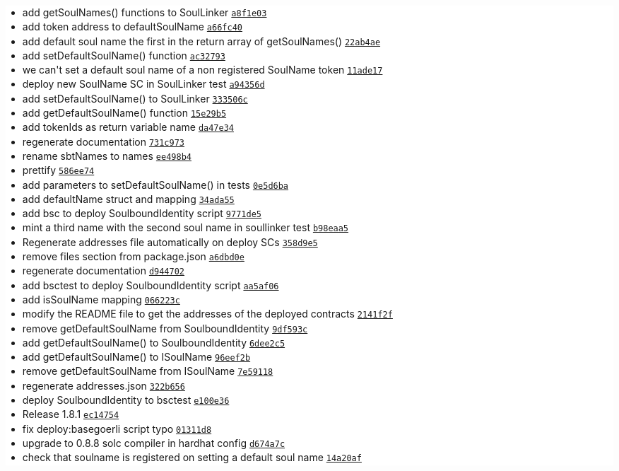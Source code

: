 - add getSoulNames() functions to SoulLinker [`a8f1e03`](https://github.com/masa-finance/masa-contracts-identity/commit/a8f1e03c18b6965d711dfdaab757d4341e59c8e1)
- add token address to defaultSoulName [`a66fc40`](https://github.com/masa-finance/masa-contracts-identity/commit/a66fc400ba9e7e452264b3b0ed811f6e73dc3efd)
- add default soul name the first in the return array of getSoulNames() [`22ab4ae`](https://github.com/masa-finance/masa-contracts-identity/commit/22ab4ae6fde098e2434f846365e4f250d22327e2)
- add setDefaultSoulName() function [`ac32793`](https://github.com/masa-finance/masa-contracts-identity/commit/ac3279325ce191644c764c42bffcc55e45b681bd)
- we can't set a default soul name of a non registered SoulName token [`11ade17`](https://github.com/masa-finance/masa-contracts-identity/commit/11ade1730ff350339fb91d9b7a6b6c8e326db889)
- deploy new SoulName SC in SoulLinker test [`a94356d`](https://github.com/masa-finance/masa-contracts-identity/commit/a94356d952c9c1910c99fe757987b1c8947b58d0)
- add setDefaultSoulName() to SoulLinker [`333506c`](https://github.com/masa-finance/masa-contracts-identity/commit/333506c0715cd3053234bcaeaad313c15aaf97e2)
- add getDefaultSoulName() function [`15e29b5`](https://github.com/masa-finance/masa-contracts-identity/commit/15e29b57d33bc081627334c7e348055b1c482706)
- add tokenIds as return variable name [`da47e34`](https://github.com/masa-finance/masa-contracts-identity/commit/da47e3401a800c1e20412f41755c34103a1d2c30)
- regenerate documentation [`731c973`](https://github.com/masa-finance/masa-contracts-identity/commit/731c973782b126fe10020c6e85704e73f5ed09a4)
- rename sbtNames to names [`ee498b4`](https://github.com/masa-finance/masa-contracts-identity/commit/ee498b47205e73b3705c871652ff57cc3792decf)
- prettify [`586ee74`](https://github.com/masa-finance/masa-contracts-identity/commit/586ee74aba551216b372e6a60a2b3d61dfbda206)
- add parameters to setDefaultSoulName() in tests [`0e5d6ba`](https://github.com/masa-finance/masa-contracts-identity/commit/0e5d6ba3c1a355c36a8d0abb05cbaf67b08efa2e)
- add defaultName struct and mapping [`34ada55`](https://github.com/masa-finance/masa-contracts-identity/commit/34ada552ea34dc7f750844bafb0f3fe2329fb687)
- add bsc to deploy SoulboundIdentity script [`9771de5`](https://github.com/masa-finance/masa-contracts-identity/commit/9771de5221f89163307c8b576e4dd3cd648acc29)
- mint a third name with the second soul name in soullinker test [`b98eaa5`](https://github.com/masa-finance/masa-contracts-identity/commit/b98eaa588123a94136c929eed2c77efa31862f89)
- Regenerate addresses file automatically on deploy SCs [`358d9e5`](https://github.com/masa-finance/masa-contracts-identity/commit/358d9e57ab7120c45e44bd951abcc334f23f1dc0)
- remove files section from package.json [`a6dbd0e`](https://github.com/masa-finance/masa-contracts-identity/commit/a6dbd0e1c4a94d556cc4d132a02287b50b066f88)
- regenerate documentation [`d944702`](https://github.com/masa-finance/masa-contracts-identity/commit/d944702a2042db16d97947c89fe9f4cf834fe05e)
- add bsctest to deploy SoulboundIdentity script [`aa5af06`](https://github.com/masa-finance/masa-contracts-identity/commit/aa5af06287109e859458174df86d687f1eb0a21e)
- add isSoulName mapping [`066223c`](https://github.com/masa-finance/masa-contracts-identity/commit/066223c4401420eaa6560dc52f732be6a4bfe42a)
- modify the README file to get the addresses of the deployed contracts [`2141f2f`](https://github.com/masa-finance/masa-contracts-identity/commit/2141f2f5d4b547d3dc68c6808817fe734887266e)
- remove getDefaultSoulName from SoulboundIdentity [`9df593c`](https://github.com/masa-finance/masa-contracts-identity/commit/9df593c0cc9e5543c141608baa402ac7f9846e9b)
- add getDefaultSoulName() to SoulboundIdentity [`6dee2c5`](https://github.com/masa-finance/masa-contracts-identity/commit/6dee2c53155c011ec2862aa501e5f76f4c0cbb43)
- add getDefaultSoulName() to ISoulName [`96eef2b`](https://github.com/masa-finance/masa-contracts-identity/commit/96eef2b90a3570f061a9bd20325323c6694233ac)
- remove getDefaultSoulName from ISoulName [`7e59118`](https://github.com/masa-finance/masa-contracts-identity/commit/7e59118d2bdc722c571d353cd090822bec2601ab)
- regenerate addresses.json [`322b656`](https://github.com/masa-finance/masa-contracts-identity/commit/322b656f8c0e37913fa23e4faf608e37d7d0862a)
- deploy SoulboundIdentity to bsctest [`e100e36`](https://github.com/masa-finance/masa-contracts-identity/commit/e100e3600d7bd5a0d0edde4ac3b37068aedc2b0c)
- Release 1.8.1 [`ec14754`](https://github.com/masa-finance/masa-contracts-identity/commit/ec14754dcfc52aadcfdd6612777584a95af2347e)
- fix deploy:basegoerli script typo [`01311d8`](https://github.com/masa-finance/masa-contracts-identity/commit/01311d82064f9568eb6510c5ae5b8e90fc71275c)
- upgrade to 0.8.8 solc compiler in hardhat config [`d674a7c`](https://github.com/masa-finance/masa-contracts-identity/commit/d674a7c56ec4a601c14c8a661ce1e85516460869)
- check that soulname is registered on setting a default soul name [`14a20af`](https://github.com/masa-finance/masa-contracts-identity/commit/14a20af4110bb579d16e1279b877bc95c67ea27c)